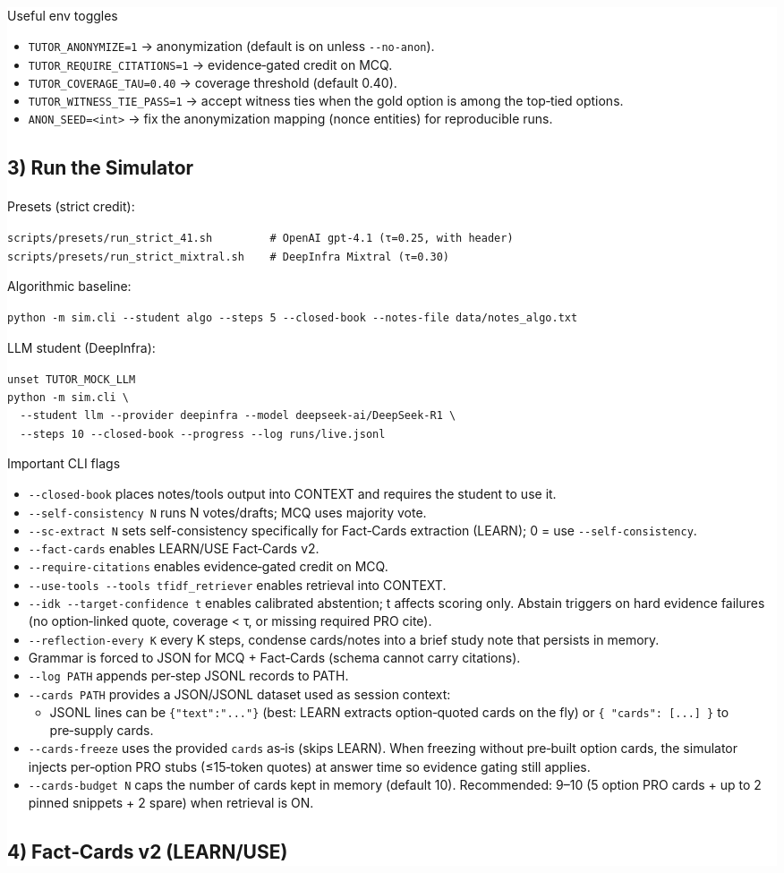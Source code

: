 Useful env toggles
- `TUTOR_ANONYMIZE=1` → anonymization (default is on unless `--no-anon`).
- `TUTOR_REQUIRE_CITATIONS=1` → evidence‑gated credit on MCQ.
- `TUTOR_COVERAGE_TAU=0.40` → coverage threshold (default 0.40).
- `TUTOR_WITNESS_TIE_PASS=1` → accept witness ties when the gold option is among the top‑tied options.
- `ANON_SEED=<int>` → fix the anonymization mapping (nonce entities) for reproducible runs.

## 3) Run the Simulator

Presets (strict credit):
```
scripts/presets/run_strict_41.sh         # OpenAI gpt‑4.1 (τ=0.25, with header)
scripts/presets/run_strict_mixtral.sh    # DeepInfra Mixtral (τ=0.30)
```

Algorithmic baseline:
```
python -m sim.cli --student algo --steps 5 --closed-book --notes-file data/notes_algo.txt
```

LLM student (DeepInfra):
```
unset TUTOR_MOCK_LLM
python -m sim.cli \
  --student llm --provider deepinfra --model deepseek-ai/DeepSeek-R1 \
  --steps 10 --closed-book --progress --log runs/live.jsonl
```

Important CLI flags
- `--closed-book` places notes/tools output into CONTEXT and requires the student to use it.
- `--self-consistency N` runs N votes/drafts; MCQ uses majority vote.
- `--sc-extract N` sets self-consistency specifically for Fact‑Cards extraction (LEARN); 0 = use `--self-consistency`.
- `--fact-cards` enables LEARN/USE Fact‑Cards v2.
- `--require-citations` enables evidence‑gated credit on MCQ.
 - `--use-tools --tools tfidf_retriever` enables retrieval into CONTEXT.
 - `--idk --target-confidence t` enables calibrated abstention; t affects scoring only. Abstain triggers on hard evidence failures (no option‑linked quote, coverage < τ, or missing required PRO cite).
- `--reflection-every K` every K steps, condense cards/notes into a brief study note that persists in memory.
- Grammar is forced to JSON for MCQ + Fact‑Cards (schema cannot carry citations).
- `--log PATH` appends per‑step JSONL records to PATH.
 - `--cards PATH` provides a JSON/JSONL dataset used as session context:
   - JSONL lines can be `{"text":"..."}` (best: LEARN extracts option‑quoted cards on the fly) or `{ "cards": [...] }` to pre‑supply cards.
 - `--cards-freeze` uses the provided `cards` as‑is (skips LEARN). When freezing without pre‑built option cards, the simulator injects per‑option PRO stubs (≤15‑token quotes) at answer time so evidence gating still applies.
 - `--cards-budget N` caps the number of cards kept in memory (default 10). Recommended: 9–10 (5 option PRO cards + up to 2 pinned snippets + 2 spare) when retrieval is ON.

## 4) Fact‑Cards v2 (LEARN/USE)
